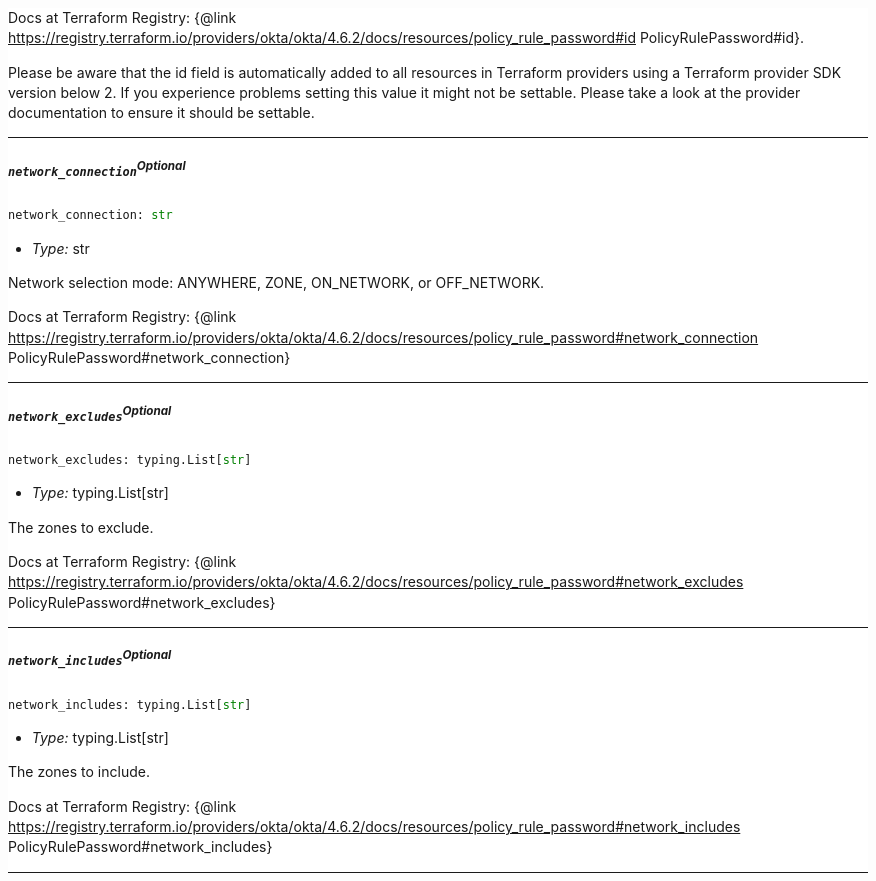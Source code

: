Docs at Terraform Registry: {@link https://registry.terraform.io/providers/okta/okta/4.6.2/docs/resources/policy_rule_password#id PolicyRulePassword#id}.

Please be aware that the id field is automatically added to all resources in Terraform providers using a Terraform provider SDK version below 2.
If you experience problems setting this value it might not be settable. Please take a look at the provider documentation to ensure it should be settable.

---

##### `network_connection`<sup>Optional</sup> <a name="network_connection" id="@cdktf/provider-okta.policyRulePassword.PolicyRulePasswordConfig.property.networkConnection"></a>

```python
network_connection: str
```

- *Type:* str

Network selection mode: ANYWHERE, ZONE, ON_NETWORK, or OFF_NETWORK.

Docs at Terraform Registry: {@link https://registry.terraform.io/providers/okta/okta/4.6.2/docs/resources/policy_rule_password#network_connection PolicyRulePassword#network_connection}

---

##### `network_excludes`<sup>Optional</sup> <a name="network_excludes" id="@cdktf/provider-okta.policyRulePassword.PolicyRulePasswordConfig.property.networkExcludes"></a>

```python
network_excludes: typing.List[str]
```

- *Type:* typing.List[str]

The zones to exclude.

Docs at Terraform Registry: {@link https://registry.terraform.io/providers/okta/okta/4.6.2/docs/resources/policy_rule_password#network_excludes PolicyRulePassword#network_excludes}

---

##### `network_includes`<sup>Optional</sup> <a name="network_includes" id="@cdktf/provider-okta.policyRulePassword.PolicyRulePasswordConfig.property.networkIncludes"></a>

```python
network_includes: typing.List[str]
```

- *Type:* typing.List[str]

The zones to include.

Docs at Terraform Registry: {@link https://registry.terraform.io/providers/okta/okta/4.6.2/docs/resources/policy_rule_password#network_includes PolicyRulePassword#network_includes}

---
